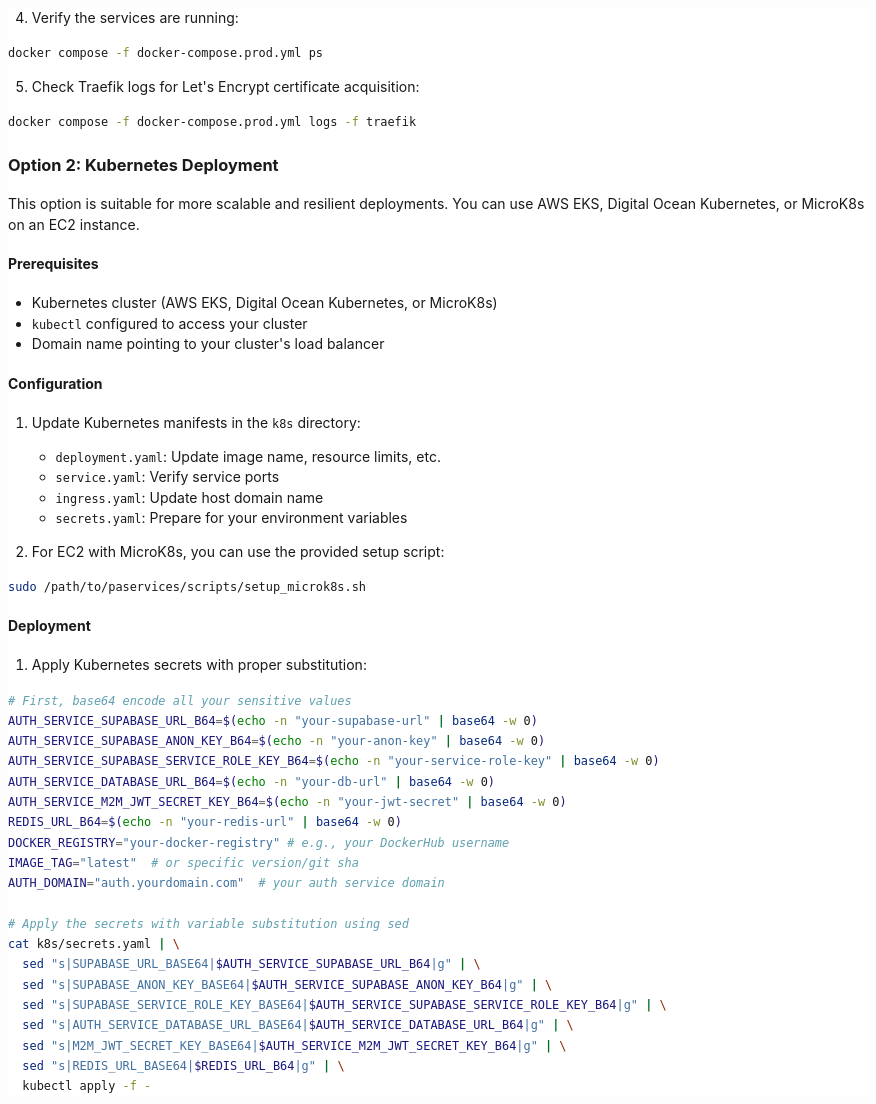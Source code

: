 4. Verify the services are running:

```bash
docker compose -f docker-compose.prod.yml ps
```

5. Check Traefik logs for Let's Encrypt certificate acquisition:

```bash
docker compose -f docker-compose.prod.yml logs -f traefik
```

### Option 2: Kubernetes Deployment

This option is suitable for more scalable and resilient deployments. You can use AWS EKS, Digital Ocean Kubernetes, or MicroK8s on an EC2 instance.

#### Prerequisites

- Kubernetes cluster (AWS EKS, Digital Ocean Kubernetes, or MicroK8s)
- `kubectl` configured to access your cluster
- Domain name pointing to your cluster's load balancer

#### Configuration

1. Update Kubernetes manifests in the `k8s` directory:

   - `deployment.yaml`: Update image name, resource limits, etc.
   - `service.yaml`: Verify service ports
   - `ingress.yaml`: Update host domain name
   - `secrets.yaml`: Prepare for your environment variables

2. For EC2 with MicroK8s, you can use the provided setup script:

```bash
sudo /path/to/paservices/scripts/setup_microk8s.sh
```

#### Deployment

1. Apply Kubernetes secrets with proper substitution:

```bash
# First, base64 encode all your sensitive values
AUTH_SERVICE_SUPABASE_URL_B64=$(echo -n "your-supabase-url" | base64 -w 0)
AUTH_SERVICE_SUPABASE_ANON_KEY_B64=$(echo -n "your-anon-key" | base64 -w 0)
AUTH_SERVICE_SUPABASE_SERVICE_ROLE_KEY_B64=$(echo -n "your-service-role-key" | base64 -w 0)
AUTH_SERVICE_DATABASE_URL_B64=$(echo -n "your-db-url" | base64 -w 0)
AUTH_SERVICE_M2M_JWT_SECRET_KEY_B64=$(echo -n "your-jwt-secret" | base64 -w 0)
REDIS_URL_B64=$(echo -n "your-redis-url" | base64 -w 0)
DOCKER_REGISTRY="your-docker-registry" # e.g., your DockerHub username
IMAGE_TAG="latest"  # or specific version/git sha
AUTH_DOMAIN="auth.yourdomain.com"  # your auth service domain

# Apply the secrets with variable substitution using sed
cat k8s/secrets.yaml | \
  sed "s|SUPABASE_URL_BASE64|$AUTH_SERVICE_SUPABASE_URL_B64|g" | \
  sed "s|SUPABASE_ANON_KEY_BASE64|$AUTH_SERVICE_SUPABASE_ANON_KEY_B64|g" | \
  sed "s|SUPABASE_SERVICE_ROLE_KEY_BASE64|$AUTH_SERVICE_SUPABASE_SERVICE_ROLE_KEY_B64|g" | \
  sed "s|AUTH_SERVICE_DATABASE_URL_BASE64|$AUTH_SERVICE_DATABASE_URL_B64|g" | \
  sed "s|M2M_JWT_SECRET_KEY_BASE64|$AUTH_SERVICE_M2M_JWT_SECRET_KEY_B64|g" | \
  sed "s|REDIS_URL_BASE64|$REDIS_URL_B64|g" | \
  kubectl apply -f -
```
